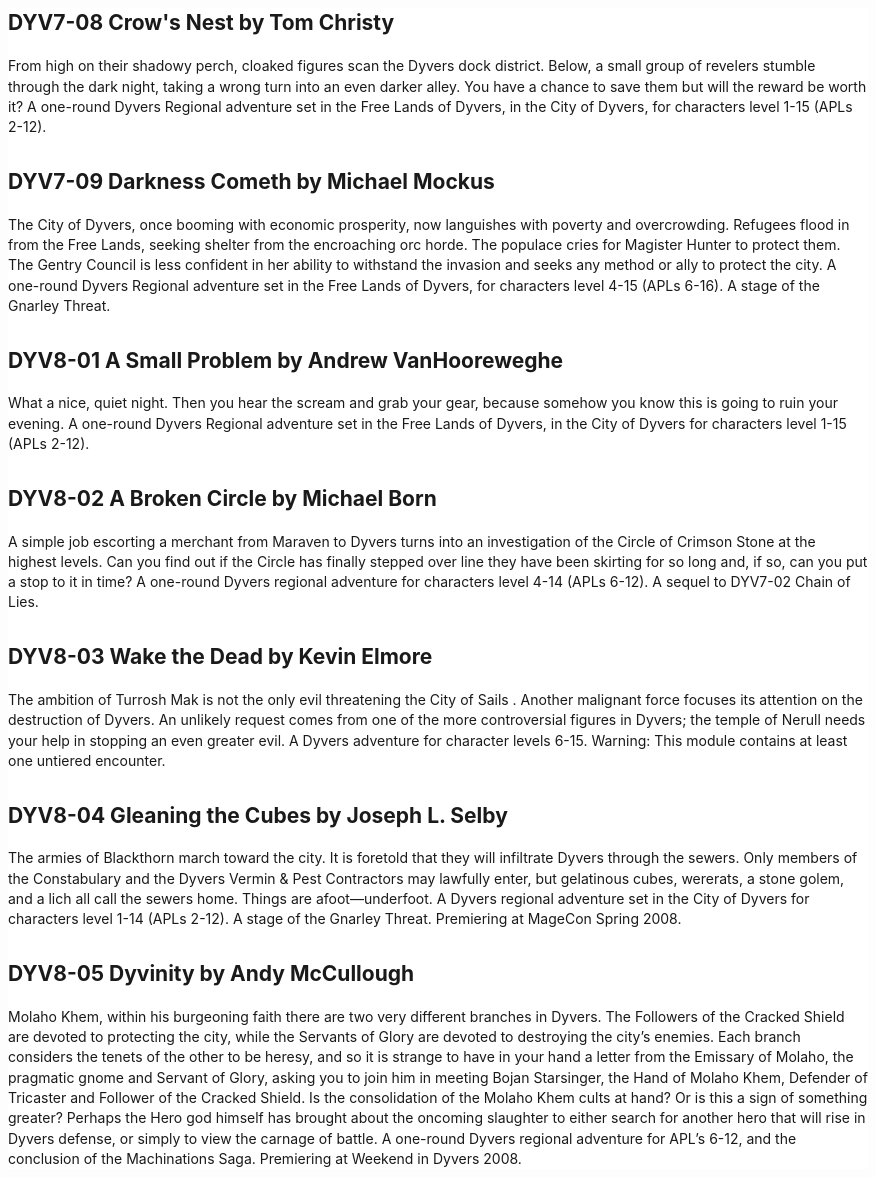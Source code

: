 ## DYV7-08 Crow's Nest by Tom Christy 
From high on their shadowy perch, cloaked figures scan the Dyvers dock district. Below, a small group of revelers stumble through the dark night, taking a wrong turn into an even darker alley. You have a chance to save them but will the reward be worth it? A one-round Dyvers Regional adventure set in the Free Lands of Dyvers, in the City of Dyvers, for characters level 1-15 (APLs 2-12). 

## DYV7-09 Darkness Cometh by Michael Mockus 
The City of Dyvers, once booming with economic prosperity, now languishes with poverty and overcrowding. Refugees flood in from the Free Lands, seeking shelter from the encroaching orc horde. The populace cries for Magister Hunter to protect them. The Gentry Council is less confident in her ability to withstand the invasion and seeks any method or ally to protect the city. A one-round Dyvers Regional adventure set in the Free Lands of Dyvers, for characters level 4-15 (APLs 6-16). A stage of the Gnarley Threat. 

## DYV8-01 A Small Problem by Andrew VanHooreweghe 
What a nice, quiet night. Then you hear the scream and grab your gear, because somehow you know this is going to ruin your evening. A one-round Dyvers Regional adventure set in the Free Lands of Dyvers, in the City of Dyvers for characters level 1-15 (APLs 2-12).

## DYV8-02 A Broken Circle by Michael Born 
A simple job escorting a merchant from Maraven to Dyvers turns into an investigation of the Circle of Crimson Stone at the highest levels. Can you find out if the Circle has finally stepped over line they have been skirting for so long and, if so, can you put a stop to it in time? A one-round Dyvers regional adventure for characters level 4-14 (APLs 6-12). A sequel to DYV7-02 Chain of Lies.

## DYV8-03 Wake the Dead by Kevin Elmore 
The ambition of Turrosh Mak is not the only evil threatening the City of Sails . Another malignant force focuses its attention on the destruction of Dyvers. An unlikely request comes from one of the more controversial figures in Dyvers; the temple of Nerull needs your help in stopping an even greater evil. A Dyvers adventure for character levels 6-15. Warning: This module contains at least one untiered encounter.

## DYV8-04 Gleaning the Cubes by Joseph L. Selby 
The armies of Blackthorn march toward the city. It is foretold that they will infiltrate Dyvers through the sewers. Only members of the Constabulary and the Dyvers Vermin & Pest Contractors may lawfully enter, but gelatinous cubes, wererats, a stone golem, and a lich all call the sewers home. Things are afoot—underfoot. A Dyvers regional adventure set in the City of Dyvers for characters level 1-14 (APLs 2-12). A stage of the Gnarley Threat. 
Premiering at MageCon Spring 2008.

## DYV8-05 Dyvinity by Andy McCullough 
Molaho Khem, within his burgeoning faith there are two very different branches in Dyvers. The Followers of the Cracked Shield are devoted to protecting the city, while the Servants of Glory are devoted to destroying the city’s enemies. Each branch considers the tenets of the other to be heresy, and so it is strange to have in your hand a letter from the Emissary of Molaho, the pragmatic gnome and Servant of Glory, asking you to join him in meeting Bojan Starsinger, the Hand of Molaho Khem, Defender of Tricaster and Follower of the Cracked Shield. Is the consolidation of the Molaho Khem cults at hand? Or is this a sign of something greater? Perhaps the Hero god himself has brought about the oncoming slaughter to either search for another hero that will rise in Dyvers defense, or simply to view the carnage of battle. A one-round Dyvers regional adventure for APL’s 6-12, and the conclusion of the Machinations Saga. 
Premiering at Weekend in Dyvers 2008.
